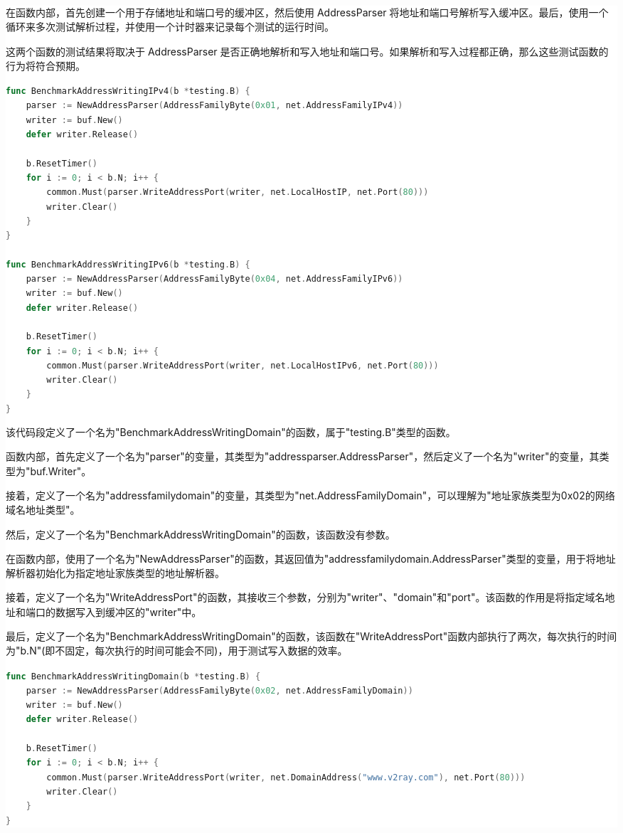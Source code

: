 在函数内部，首先创建一个用于存储地址和端口号的缓冲区，然后使用 AddressParser 将地址和端口号解析写入缓冲区。最后，使用一个循环来多次测试解析过程，并使用一个计时器来记录每个测试的运行时间。

这两个函数的测试结果将取决于 AddressParser 是否正确地解析和写入地址和端口号。如果解析和写入过程都正确，那么这些测试函数的行为将符合预期。


```go
func BenchmarkAddressWritingIPv4(b *testing.B) {
	parser := NewAddressParser(AddressFamilyByte(0x01, net.AddressFamilyIPv4))
	writer := buf.New()
	defer writer.Release()

	b.ResetTimer()
	for i := 0; i < b.N; i++ {
		common.Must(parser.WriteAddressPort(writer, net.LocalHostIP, net.Port(80)))
		writer.Clear()
	}
}

func BenchmarkAddressWritingIPv6(b *testing.B) {
	parser := NewAddressParser(AddressFamilyByte(0x04, net.AddressFamilyIPv6))
	writer := buf.New()
	defer writer.Release()

	b.ResetTimer()
	for i := 0; i < b.N; i++ {
		common.Must(parser.WriteAddressPort(writer, net.LocalHostIPv6, net.Port(80)))
		writer.Clear()
	}
}

```

该代码段定义了一个名为"BenchmarkAddressWritingDomain"的函数，属于"testing.B"类型的函数。

函数内部，首先定义了一个名为"parser"的变量，其类型为"addressparser.AddressParser"，然后定义了一个名为"writer"的变量，其类型为"buf.Writer"。

接着，定义了一个名为"addressfamilydomain"的变量，其类型为"net.AddressFamilyDomain"，可以理解为"地址家族类型为0x02的网络域名地址类型"。

然后，定义了一个名为"BenchmarkAddressWritingDomain"的函数，该函数没有参数。

在函数内部，使用了一个名为"NewAddressParser"的函数，其返回值为"addressfamilydomain.AddressParser"类型的变量，用于将地址解析器初始化为指定地址家族类型的地址解析器。

接着，定义了一个名为"WriteAddressPort"的函数，其接收三个参数，分别为"writer"、"domain"和"port"。该函数的作用是将指定域名地址和端口的数据写入到缓冲区的"writer"中。

最后，定义了一个名为"BenchmarkAddressWritingDomain"的函数，该函数在"WriteAddressPort"函数内部执行了两次，每次执行的时间为"b.N"(即不固定，每次执行的时间可能会不同)，用于测试写入数据的效率。


```go
func BenchmarkAddressWritingDomain(b *testing.B) {
	parser := NewAddressParser(AddressFamilyByte(0x02, net.AddressFamilyDomain))
	writer := buf.New()
	defer writer.Release()

	b.ResetTimer()
	for i := 0; i < b.N; i++ {
		common.Must(parser.WriteAddressPort(writer, net.DomainAddress("www.v2ray.com"), net.Port(80)))
		writer.Clear()
	}
}

```